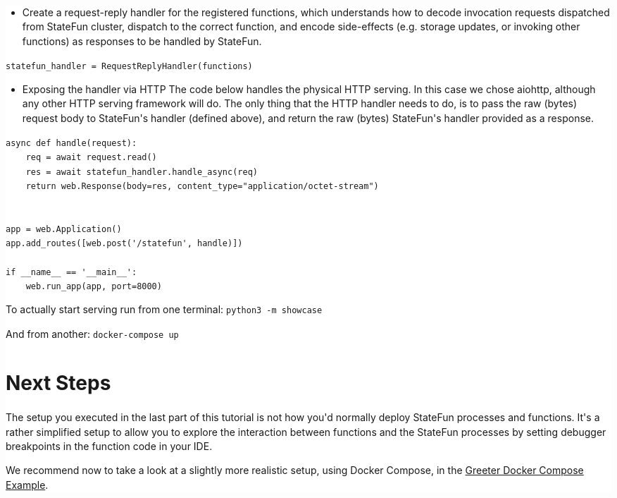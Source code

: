 * Create a request-reply handler for the registered functions, which understands how to
decode invocation requests dispatched from StateFun cluster, dispatch to the correct function,
and encode side-effects (e.g. storage updates, or invoking other functions)
as responses to be handled by StateFun.

```
statefun_handler = RequestReplyHandler(functions)
```

* Exposing the handler via HTTP
The code below handles the physical HTTP serving.
In this case we chose aiohttp, although any other HTTP serving framework will do.
The only thing that the HTTP handler needs to do, is to pass the raw (bytes) request body
to StateFun's handler (defined above), and return the raw (bytes) StateFun's handler provided as a response.

```
async def handle(request):
    req = await request.read()
    res = await statefun_handler.handle_async(req)
    return web.Response(body=res, content_type="application/octet-stream")


app = web.Application()
app.add_routes([web.post('/statefun', handle)])

if __name__ == '__main__':
    web.run_app(app, port=8000)
```

To actually start serving run from one terminal:
```python3 -m showcase```

And from another:
```docker-compose up```

# Next Steps

The setup you executed in the last part of this tutorial is not how you'd normally deploy StateFun processes
and functions. It's a rather simplified setup to allow you to explore the interaction between
functions and the StateFun processes by setting debugger breakpoints in the function code in your IDE.

We recommend now to take a look at a slightly more realistic setup, using Docker Compose, in the
[Greeter Docker Compose Example](../greeter).
